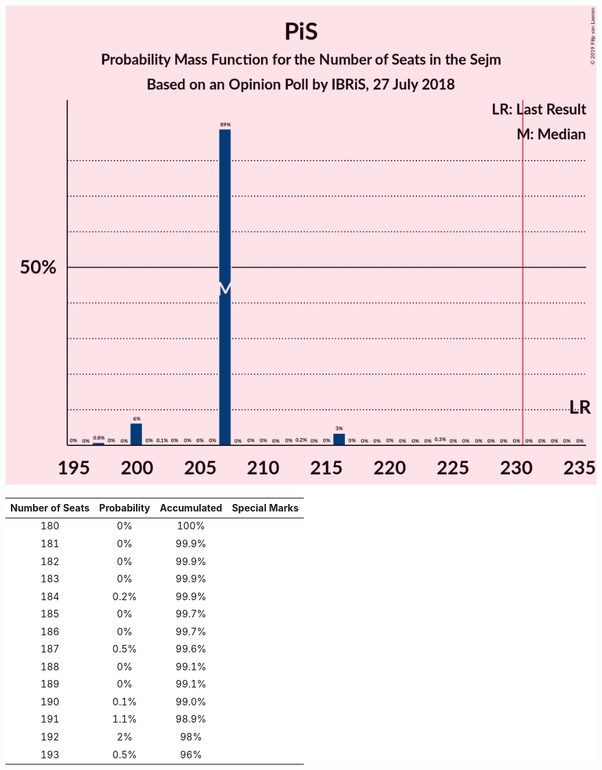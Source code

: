 ![Graph with seats probability mass function not yet produced](2018-07-27-IBRiS-coalitions-seats-pmf-pis.png "Seats Probability Mass Function")

| Number of Seats | Probability | Accumulated | Special Marks |
|:---------------:|:-----------:|:-----------:|:-------------:|
| 180 | 0% | 100% |  |
| 181 | 0% | 99.9% |  |
| 182 | 0% | 99.9% |  |
| 183 | 0% | 99.9% |  |
| 184 | 0.2% | 99.9% |  |
| 185 | 0% | 99.7% |  |
| 186 | 0% | 99.7% |  |
| 187 | 0.5% | 99.6% |  |
| 188 | 0% | 99.1% |  |
| 189 | 0% | 99.1% |  |
| 190 | 0.1% | 99.0% |  |
| 191 | 1.1% | 98.9% |  |
| 192 | 2% | 98% |  |
| 193 | 0.5% | 96% |  |